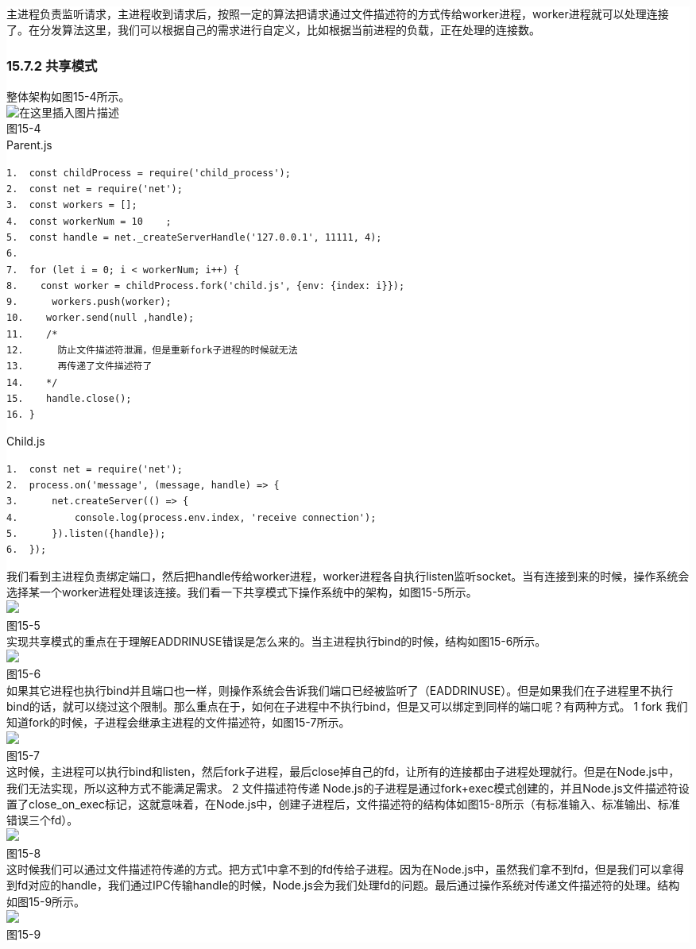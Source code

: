 主进程负责监听请求，主进程收到请求后，按照一定的算法把请求通过文件描述符的方式传给worker进程，worker进程就可以处理连接了。在分发算法这里，我们可以根据自己的需求进行自定义，比如根据当前进程的负载，正在处理的连接数。
### 15.7.2 共享模式
整体架构如图15-4所示。  
![在这里插入图片描述](https://img-blog.csdnimg.cn/ea446640b87744c0803ada91305a694c.png?x-oss-process=image/watermark,type_ZmFuZ3poZW5naGVpdGk,shadow_10,text_aHR0cHM6Ly9ibG9nLmNzZG4ubmV0L1RIRUFOQVJLSA==,size_16,color_FFFFFF,t_70)  
图15-4  
Parent.js

```
1.	const childProcess = require('child_process');  
2.	const net = require('net');  
3.	const workers = [];  
4.	const workerNum = 10    ;  
5.	const handle = net._createServerHandle('127.0.0.1', 11111, 4);  
6.	  
7.	for (let i = 0; i < workerNum; i++) {  
8.	  const worker = childProcess.fork('child.js', {env: {index: i}});  
9.	    workers.push(worker);  
10.	   worker.send(null ,handle);  
11.	   /*
12.	     防止文件描述符泄漏，但是重新fork子进程的时候就无法
13.	     再传递了文件描述符了
14.	   */
15.	   handle.close();
16.	}  
```

Child.js

```
1.	const net = require('net');  
2.	process.on('message', (message, handle) => {  
3.	    net.createServer(() => {  
4.	        console.log(process.env.index, 'receive connection');  
5.	    }).listen({handle});  
6.	});  
```

我们看到主进程负责绑定端口，然后把handle传给worker进程，worker进程各自执行listen监听socket。当有连接到来的时候，操作系统会选择某一个worker进程处理该连接。我们看一下共享模式下操作系统中的架构，如图15-5所示。  
 ![](https://img-blog.csdnimg.cn/0b78713ccd3b4323a09d50ac46d560d2.png?x-oss-process=image/watermark,type_ZmFuZ3poZW5naGVpdGk,shadow_10,text_aHR0cHM6Ly9ibG9nLmNzZG4ubmV0L1RIRUFOQVJLSA==,size_16,color_FFFFFF,t_70)  
图15-5  
实现共享模式的重点在于理解EADDRINUSE错误是怎么来的。当主进程执行bind的时候，结构如图15-6所示。  
![](https://img-blog.csdnimg.cn/4d8f7f72fc92487693822e8bd239531d.png)  
图15-6  
如果其它进程也执行bind并且端口也一样，则操作系统会告诉我们端口已经被监听了（EADDRINUSE）。但是如果我们在子进程里不执行bind的话，就可以绕过这个限制。那么重点在于，如何在子进程中不执行bind，但是又可以绑定到同样的端口呢？有两种方式。
1 fork
我们知道fork的时候，子进程会继承主进程的文件描述符，如图15-7所示。  
![](https://img-blog.csdnimg.cn/41477efcf31341e48b2e0b19b14fc5c1.png?x-oss-process=image/watermark,type_ZmFuZ3poZW5naGVpdGk,shadow_10,text_aHR0cHM6Ly9ibG9nLmNzZG4ubmV0L1RIRUFOQVJLSA==,size_16,color_FFFFFF,t_70)  
图15-7  
这时候，主进程可以执行bind和listen，然后fork子进程，最后close掉自己的fd，让所有的连接都由子进程处理就行。但是在Node.js中，我们无法实现，所以这种方式不能满足需求。
2 文件描述符传递
Node.js的子进程是通过fork+exec模式创建的，并且Node.js文件描述符设置了close_on_exec标记，这就意味着，在Node.js中，创建子进程后，文件描述符的结构体如图15-8所示（有标准输入、标准输出、标准错误三个fd）。  
![](https://img-blog.csdnimg.cn/d8895df6489c426f9cfb35082e16bfdf.png?x-oss-process=image/watermark,type_ZmFuZ3poZW5naGVpdGk,shadow_10,text_aHR0cHM6Ly9ibG9nLmNzZG4ubmV0L1RIRUFOQVJLSA==,size_16,color_FFFFFF,t_70)  
图15-8  
这时候我们可以通过文件描述符传递的方式。把方式1中拿不到的fd传给子进程。因为在Node.js中，虽然我们拿不到fd，但是我们可以拿得到fd对应的handle，我们通过IPC传输handle的时候，Node.js会为我们处理fd的问题。最后通过操作系统对传递文件描述符的处理。结构如图15-9所示。  
![](https://img-blog.csdnimg.cn/400d28b0d1874bf6b204862d873e38f9.png?x-oss-process=image/watermark,type_ZmFuZ3poZW5naGVpdGk,shadow_10,text_aHR0cHM6Ly9ibG9nLmNzZG4ubmV0L1RIRUFOQVJLSA==,size_16,color_FFFFFF,t_70)  
图15-9  